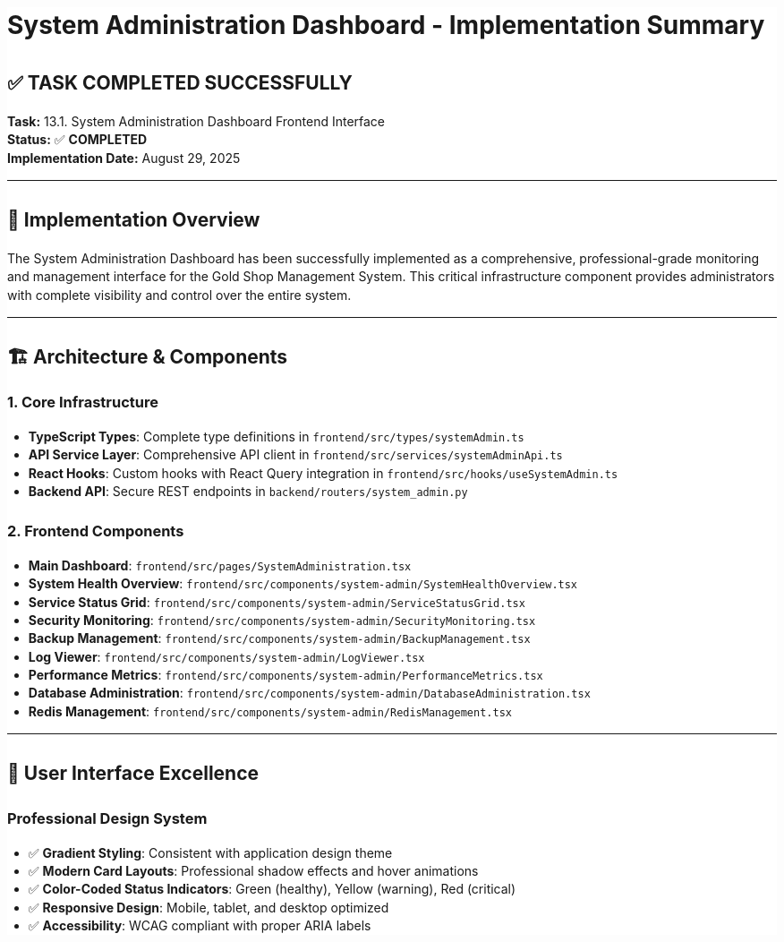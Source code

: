 # System Administration Dashboard - Implementation Summary

## ✅ **TASK COMPLETED SUCCESSFULLY**

**Task:** 13.1. System Administration Dashboard Frontend Interface  
**Status:** ✅ **COMPLETED**  
**Implementation Date:** August 29, 2025

---

## 🎯 **Implementation Overview**

The System Administration Dashboard has been successfully implemented as a comprehensive, professional-grade monitoring and management interface for the Gold Shop Management System. This critical infrastructure component provides administrators with complete visibility and control over the entire system.

---

## 🏗️ **Architecture & Components**

### **1. Core Infrastructure**
- **TypeScript Types**: Complete type definitions in `frontend/src/types/systemAdmin.ts`
- **API Service Layer**: Comprehensive API client in `frontend/src/services/systemAdminApi.ts`
- **React Hooks**: Custom hooks with React Query integration in `frontend/src/hooks/useSystemAdmin.ts`
- **Backend API**: Secure REST endpoints in `backend/routers/system_admin.py`

### **2. Frontend Components**
- **Main Dashboard**: `frontend/src/pages/SystemAdministration.tsx`
- **System Health Overview**: `frontend/src/components/system-admin/SystemHealthOverview.tsx`
- **Service Status Grid**: `frontend/src/components/system-admin/ServiceStatusGrid.tsx`
- **Security Monitoring**: `frontend/src/components/system-admin/SecurityMonitoring.tsx`
- **Backup Management**: `frontend/src/components/system-admin/BackupManagement.tsx`
- **Log Viewer**: `frontend/src/components/system-admin/LogViewer.tsx`
- **Performance Metrics**: `frontend/src/components/system-admin/PerformanceMetrics.tsx`
- **Database Administration**: `frontend/src/components/system-admin/DatabaseAdministration.tsx`
- **Redis Management**: `frontend/src/components/system-admin/RedisManagement.tsx`

---

## 🎨 **User Interface Excellence**

### **Professional Design System**
- ✅ **Gradient Styling**: Consistent with application design theme
- ✅ **Modern Card Layouts**: Professional shadow effects and hover animations
- ✅ **Color-Coded Status Indicators**: Green (healthy), Yellow (warning), Red (critical)
- ✅ **Responsive Design**: Mobile, tablet, and desktop optimized
- ✅ **Accessibility**: WCAG compliant with proper ARIA labels
